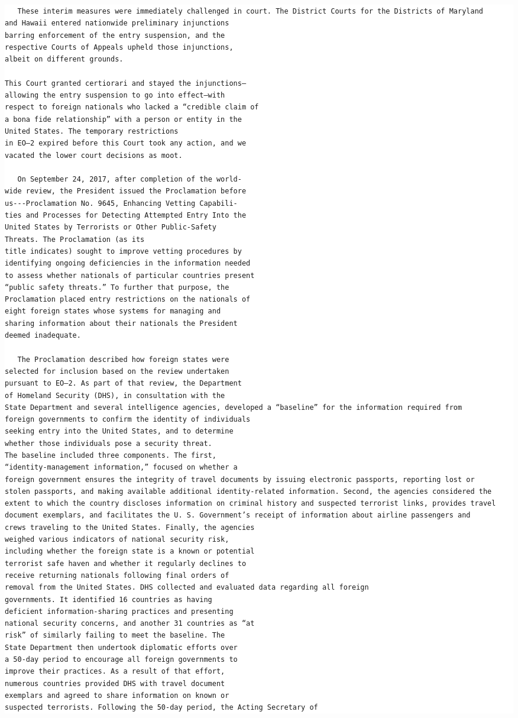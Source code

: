        These interim measures were immediately challenged in court. The District Courts for the Districts of Maryland
    and Hawaii entered nationwide preliminary injunctions
    barring enforcement of the entry suspension, and the
    respective Courts of Appeals upheld those injunctions,
    albeit on different grounds. 
    
    This Court granted certiorari and stayed the injunctions—
    allowing the entry suspension to go into effect—with
    respect to foreign nationals who lacked a “credible claim of
    a bona fide relationship” with a person or entity in the
    United States. The temporary restrictions
    in EO–2 expired before this Court took any action, and we
    vacated the lower court decisions as moot. 

       On September 24, 2017, after completion of the world-
    wide review, the President issued the Proclamation before
    us---Proclamation No. 9645, Enhancing Vetting Capabili-
    ties and Processes for Detecting Attempted Entry Into the
    United States by Terrorists or Other Public-Safety
    Threats. The Proclamation (as its
    title indicates) sought to improve vetting procedures by
    identifying ongoing deficiencies in the information needed
    to assess whether nationals of particular countries present
    “public safety threats.” To further that purpose, the
    Proclamation placed entry restrictions on the nationals of
    eight foreign states whose systems for managing and
    sharing information about their nationals the President
    deemed inadequate.
    
       The Proclamation described how foreign states were
    selected for inclusion based on the review undertaken
    pursuant to EO–2. As part of that review, the Department
    of Homeland Security (DHS), in consultation with the
    State Department and several intelligence agencies, developed a “baseline” for the information required from
    foreign governments to confirm the identity of individuals
    seeking entry into the United States, and to determine
    whether those individuals pose a security threat. 
    The baseline included three components. The first,
    “identity-management information,” focused on whether a
    foreign government ensures the integrity of travel documents by issuing electronic passports, reporting lost or
    stolen passports, and making available additional identity-related information. Second, the agencies considered the
    extent to which the country discloses information on criminal history and suspected terrorist links, provides travel
    document exemplars, and facilitates the U. S. Government’s receipt of information about airline passengers and
    crews traveling to the United States. Finally, the agencies
    weighed various indicators of national security risk,
    including whether the foreign state is a known or potential
    terrorist safe haven and whether it regularly declines to
    receive returning nationals following final orders of
    removal from the United States. DHS collected and evaluated data regarding all foreign
    governments. It identified 16 countries as having
    deficient information-sharing practices and presenting
    national security concerns, and another 31 countries as “at
    risk” of similarly failing to meet the baseline. The
    State Department then undertook diplomatic efforts over
    a 50-day period to encourage all foreign governments to
    improve their practices. As a result of that effort,
    numerous countries provided DHS with travel document
    exemplars and agreed to share information on known or
    suspected terrorists. Following the 50-day period, the Acting Secretary of